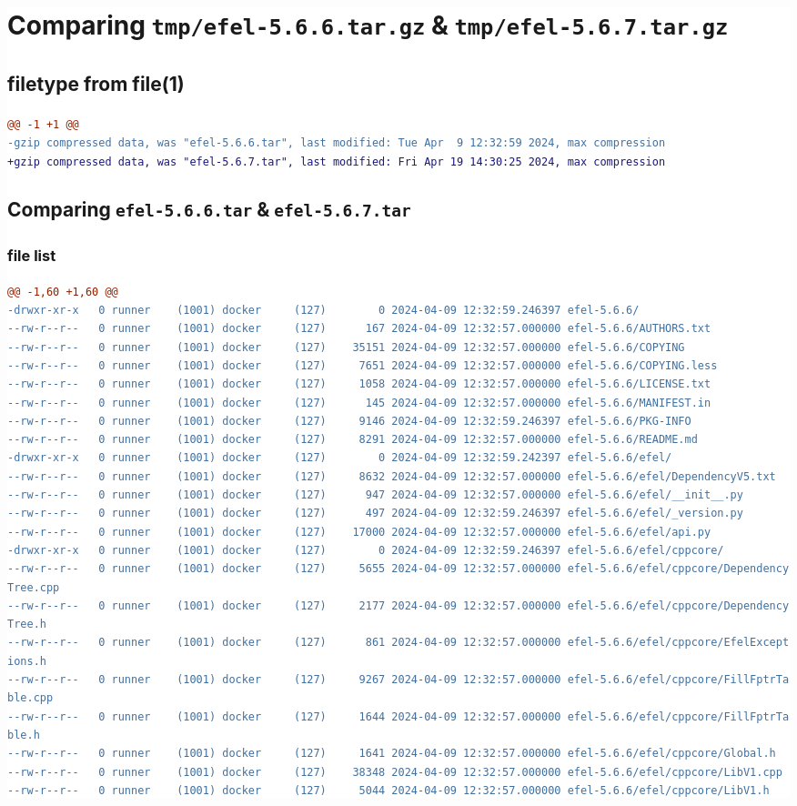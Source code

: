 # Comparing `tmp/efel-5.6.6.tar.gz` & `tmp/efel-5.6.7.tar.gz`

## filetype from file(1)

```diff
@@ -1 +1 @@
-gzip compressed data, was "efel-5.6.6.tar", last modified: Tue Apr  9 12:32:59 2024, max compression
+gzip compressed data, was "efel-5.6.7.tar", last modified: Fri Apr 19 14:30:25 2024, max compression
```

## Comparing `efel-5.6.6.tar` & `efel-5.6.7.tar`

### file list

```diff
@@ -1,60 +1,60 @@
-drwxr-xr-x   0 runner    (1001) docker     (127)        0 2024-04-09 12:32:59.246397 efel-5.6.6/
--rw-r--r--   0 runner    (1001) docker     (127)      167 2024-04-09 12:32:57.000000 efel-5.6.6/AUTHORS.txt
--rw-r--r--   0 runner    (1001) docker     (127)    35151 2024-04-09 12:32:57.000000 efel-5.6.6/COPYING
--rw-r--r--   0 runner    (1001) docker     (127)     7651 2024-04-09 12:32:57.000000 efel-5.6.6/COPYING.less
--rw-r--r--   0 runner    (1001) docker     (127)     1058 2024-04-09 12:32:57.000000 efel-5.6.6/LICENSE.txt
--rw-r--r--   0 runner    (1001) docker     (127)      145 2024-04-09 12:32:57.000000 efel-5.6.6/MANIFEST.in
--rw-r--r--   0 runner    (1001) docker     (127)     9146 2024-04-09 12:32:59.246397 efel-5.6.6/PKG-INFO
--rw-r--r--   0 runner    (1001) docker     (127)     8291 2024-04-09 12:32:57.000000 efel-5.6.6/README.md
-drwxr-xr-x   0 runner    (1001) docker     (127)        0 2024-04-09 12:32:59.242397 efel-5.6.6/efel/
--rw-r--r--   0 runner    (1001) docker     (127)     8632 2024-04-09 12:32:57.000000 efel-5.6.6/efel/DependencyV5.txt
--rw-r--r--   0 runner    (1001) docker     (127)      947 2024-04-09 12:32:57.000000 efel-5.6.6/efel/__init__.py
--rw-r--r--   0 runner    (1001) docker     (127)      497 2024-04-09 12:32:59.246397 efel-5.6.6/efel/_version.py
--rw-r--r--   0 runner    (1001) docker     (127)    17000 2024-04-09 12:32:57.000000 efel-5.6.6/efel/api.py
-drwxr-xr-x   0 runner    (1001) docker     (127)        0 2024-04-09 12:32:59.246397 efel-5.6.6/efel/cppcore/
--rw-r--r--   0 runner    (1001) docker     (127)     5655 2024-04-09 12:32:57.000000 efel-5.6.6/efel/cppcore/DependencyTree.cpp
--rw-r--r--   0 runner    (1001) docker     (127)     2177 2024-04-09 12:32:57.000000 efel-5.6.6/efel/cppcore/DependencyTree.h
--rw-r--r--   0 runner    (1001) docker     (127)      861 2024-04-09 12:32:57.000000 efel-5.6.6/efel/cppcore/EfelExceptions.h
--rw-r--r--   0 runner    (1001) docker     (127)     9267 2024-04-09 12:32:57.000000 efel-5.6.6/efel/cppcore/FillFptrTable.cpp
--rw-r--r--   0 runner    (1001) docker     (127)     1644 2024-04-09 12:32:57.000000 efel-5.6.6/efel/cppcore/FillFptrTable.h
--rw-r--r--   0 runner    (1001) docker     (127)     1641 2024-04-09 12:32:57.000000 efel-5.6.6/efel/cppcore/Global.h
--rw-r--r--   0 runner    (1001) docker     (127)    38348 2024-04-09 12:32:57.000000 efel-5.6.6/efel/cppcore/LibV1.cpp
--rw-r--r--   0 runner    (1001) docker     (127)     5044 2024-04-09 12:32:57.000000 efel-5.6.6/efel/cppcore/LibV1.h
```